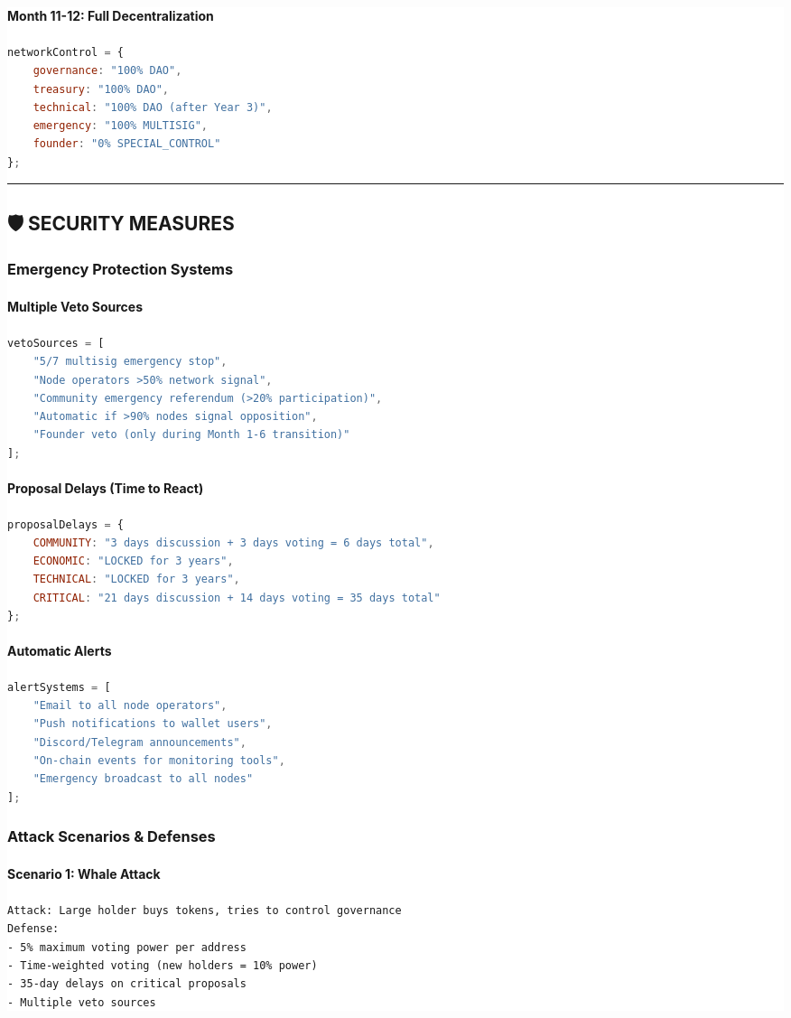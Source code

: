 #### **Month 11-12: Full Decentralization**
```javascript
networkControl = {
    governance: "100% DAO",
    treasury: "100% DAO", 
    technical: "100% DAO (after Year 3)",
    emergency: "100% MULTISIG",
    founder: "0% SPECIAL_CONTROL"
};
```

---

## **🛡️ SECURITY MEASURES**

### **Emergency Protection Systems**

#### **Multiple Veto Sources**
```javascript
vetoSources = [
    "5/7 multisig emergency stop",
    "Node operators >50% network signal",
    "Community emergency referendum (>20% participation)", 
    "Automatic if >90% nodes signal opposition",
    "Founder veto (only during Month 1-6 transition)"
];
```

#### **Proposal Delays (Time to React)**
```javascript
proposalDelays = {
    COMMUNITY: "3 days discussion + 3 days voting = 6 days total",
    ECONOMIC: "LOCKED for 3 years",
    TECHNICAL: "LOCKED for 3 years", 
    CRITICAL: "21 days discussion + 14 days voting = 35 days total"
};
```

#### **Automatic Alerts**
```javascript
alertSystems = [
    "Email to all node operators",
    "Push notifications to wallet users",
    "Discord/Telegram announcements", 
    "On-chain events for monitoring tools",
    "Emergency broadcast to all nodes"
];
```

### **Attack Scenarios & Defenses**

#### **Scenario 1: Whale Attack**
```
Attack: Large holder buys tokens, tries to control governance
Defense: 
- 5% maximum voting power per address
- Time-weighted voting (new holders = 10% power)
- 35-day delays on critical proposals
- Multiple veto sources
```
